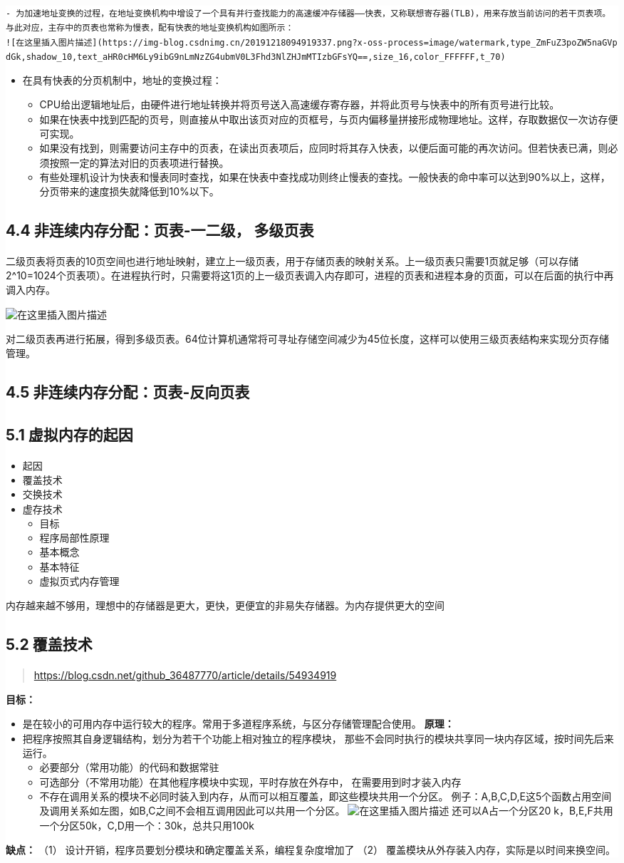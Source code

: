 	- 为加速地址变换的过程，在地址变换机构中增设了一个具有并行查找能力的高速缓冲存储器——快表，又称联想寄存器(TLB)，用来存放当前访问的若干页表项。与此对应，主存中的页表也常称为慢表，配有快表的地址变换机构如图所示：
	![在这里插入图片描述](https://img-blog.csdnimg.cn/20191218094919337.png?x-oss-process=image/watermark,type_ZmFuZ3poZW5naGVpdGk,shadow_10,text_aHR0cHM6Ly9ibG9nLmNzZG4ubmV0L3Fhd3NlZHJmMTIzbGFsYQ==,size_16,color_FFFFFF,t_70)

- 在具有快表的分页机制中，地址的变换过程：

	- CPU给出逻辑地址后，由硬件进行地址转换并将页号送入高速缓存寄存器，并将此页号与快表中的所有页号进行比较。
	- 如果在快表中找到匹配的页号，则直接从中取出该页对应的页框号，与页内偏移量拼接形成物理地址。这样，存取数据仅一次访存便可实现。
	- 如果没有找到，则需要访问主存中的页表，在读出页表项后，应同时将其存入快表，以便后面可能的再次访问。但若快表已满，则必须按照一定的算法对旧的页表项进行替换。
	- 有些处理机设计为快表和慢表同时查找，如果在快表中查找成功则终止慢表的查找。一般快表的命中率可以达到90%以上，这样，分页带来的速度损失就降低到10%以下。
## 4.4 非连续内存分配：页表-一二级， 多级页表
二级页表将页表的10页空间也进行地址映射，建立上一级页表，用于存储页表的映射关系。上一级页表只需要1页就足够（可以存储2^10=1024个页表项）。在进程执行时，只需要将这1页的上一级页表调入内存即可，进程的页表和进程本身的页面，可以在后面的执行中再调入内存。


![在这里插入图片描述](https://img-blog.csdnimg.cn/20191218095308903.png?x-oss-process=image/watermark,type_ZmFuZ3poZW5naGVpdGk,shadow_10,text_aHR0cHM6Ly9ibG9nLmNzZG4ubmV0L3Fhd3NlZHJmMTIzbGFsYQ==,size_16,color_FFFFFF,t_70)

对二级页表再进行拓展，得到多级页表。64位计算机通常将可寻址存储空间减少为45位长度，这样可以使用三级页表结构来实现分页存储管理。

## 4.5 非连续内存分配：页表-反向页表
## 5.1 虚拟内存的起因
- 起因
- 覆盖技术
- 交换技术
- 虚存技术
	- 目标
	- 程序局部性原理
	- 基本概念
	- 基本特征
	- 虚拟页式内存管理 

内存越来越不够用，理想中的存储器是更大，更快，更便宜的非易失存储器。为内存提供更大的空间

## 5.2 覆盖技术
> https://blog.csdn.net/github_36487770/article/details/54934919

**目标：**
- 是在较小的可用内存中运行较大的程序。常用于多道程序系统，与区分存储管理配合使用。
**原理：**
- 把程序按照其自身逻辑结构，划分为若干个功能上相对独立的程序模块， 那些不会同时执行的模块共享同一块内存区域，按时间先后来运行。
	- 必要部分（常用功能）的代码和数据常驻
	- 可选部分（不常用功能）在其他程序模块中实现，平时存放在外存中， 在需要用到时才装入内存
	- 不存在调用关系的模块不必同时装入到内存，从而可以相互覆盖，即这些模块共用一个分区。
	例子：A,B,C,D,E这5个函数占用空间及调用关系如左图，如B,C之间不会相互调用因此可以共用一个分区。
	![在这里插入图片描述](https://img-blog.csdnimg.cn/20191218102011332.png?x-oss-process=image/watermark,type_ZmFuZ3poZW5naGVpdGk,shadow_10,text_aHR0cHM6Ly9ibG9nLmNzZG4ubmV0L3Fhd3NlZHJmMTIzbGFsYQ==,size_16,color_FFFFFF,t_70)
	还可以A占一个分区20 k，B,E,F共用一个分区50k，C,D用一个：30k，总共只用100k

**缺点：**
（1） 设计开销，程序员要划分模块和确定覆盖关系，编程复杂度增加了 
（2） 覆盖模块从外存装入内存，实际是以时间来换空间。
